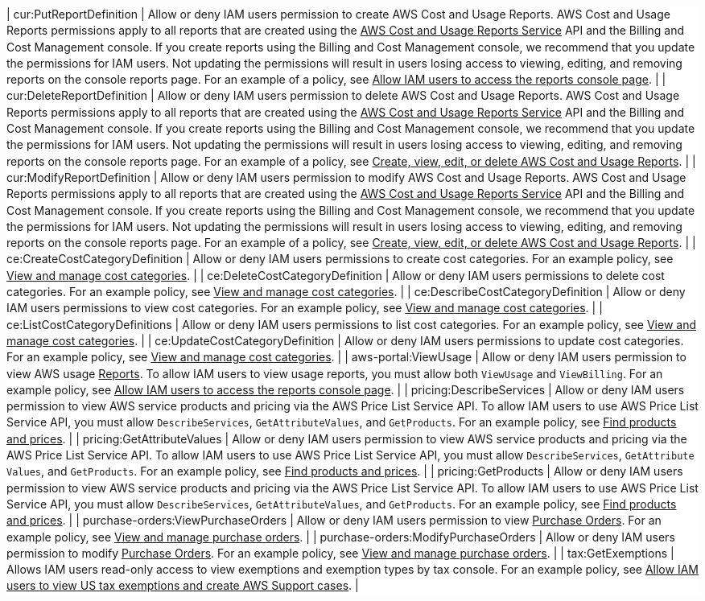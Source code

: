 | cur:PutReportDefinition |  Allow or deny IAM users permission to create AWS Cost and Usage Reports\. AWS Cost and Usage Reports permissions apply to all reports that are created using the [AWS Cost and Usage Reports Service](https://docs.aws.amazon.com/aws-cost-management/latest/APIReference/API_Operations_AWS_Cost_and_Usage_Report_Service.html) API and the Billing and Cost Management console\. If you create reports using the Billing and Cost Management console, we recommend that you update the permissions for IAM users\. Not updating the permissions will result in users losing access to viewing, editing, and removing reports on the console reports page\. For an example of a policy, see [Allow IAM users to access the reports console page](billing-example-policies.md#example-billing-view-reports)\.   | 
| cur:DeleteReportDefinition |  Allow or deny IAM users permission to delete AWS Cost and Usage Reports\. AWS Cost and Usage Reports permissions apply to all reports that are created using the [AWS Cost and Usage Reports Service](https://docs.aws.amazon.com/aws-cost-management/latest/APIReference/API_Operations_AWS_Cost_and_Usage_Report_Service.html) API and the Billing and Cost Management console\. If you create reports using the Billing and Cost Management console, we recommend that you update the permissions for IAM users\. Not updating the permissions will result in users losing access to viewing, editing, and removing reports on the console reports page\. For an example of a policy, see [Create, view, edit, or delete AWS Cost and Usage Reports](billing-example-policies.md#example-policy-report-definition)\.   | 
| cur:ModifyReportDefinition |  Allow or deny IAM users permission to modify AWS Cost and Usage Reports\. AWS Cost and Usage Reports permissions apply to all reports that are created using the [AWS Cost and Usage Reports Service](https://docs.aws.amazon.com/aws-cost-management/latest/APIReference/API_Operations_AWS_Cost_and_Usage_Report_Service.html) API and the Billing and Cost Management console\. If you create reports using the Billing and Cost Management console, we recommend that you update the permissions for IAM users\. Not updating the permissions will result in users losing access to viewing, editing, and removing reports on the console reports page\. For an example of a policy, see [Create, view, edit, or delete AWS Cost and Usage Reports](billing-example-policies.md#example-policy-report-definition)\.   | 
| ce:CreateCostCategoryDefinition |  Allow or deny IAM users permissions to create cost categories\. For an example policy, see [View and manage cost categories](billing-example-policies.md#example-policy-cc-api)\.  | 
| ce:DeleteCostCategoryDefinition |  Allow or deny IAM users permissions to delete cost categories\. For an example policy, see [View and manage cost categories](billing-example-policies.md#example-policy-cc-api)\.  | 
| ce:DescribeCostCategoryDefinition |  Allow or deny IAM users permissions to view cost categories\. For an example policy, see [View and manage cost categories](billing-example-policies.md#example-policy-cc-api)\.  | 
| ce:ListCostCategoryDefinitions |  Allow or deny IAM users permissions to list cost categories\. For an example policy, see [View and manage cost categories](billing-example-policies.md#example-policy-cc-api)\.  | 
| ce:UpdateCostCategoryDefinition |  Allow or deny IAM users permissions to update cost categories\. For an example policy, see [View and manage cost categories](billing-example-policies.md#example-policy-cc-api)\.  | 
| aws\-portal:ViewUsage |  Allow or deny IAM users permission to view AWS usage [Reports](https://console.aws.amazon.com/billing/home#/reports)\. To allow IAM users to view usage reports, you must allow both `ViewUsage` and `ViewBilling`\. For an example policy, see [Allow IAM users to access the reports console page](billing-example-policies.md#example-billing-view-reports)\.   | 
| pricing:DescribeServices |  Allow or deny IAM users permission to view AWS service products and pricing via the AWS Price List Service API\. To allow IAM users to use AWS Price List Service API, you must allow `DescribeServices`, `GetAttributeValues`, and `GetProducts`\. For an example policy, see [Find products and prices](billing-example-policies.md#example-policy-pe-api)\.  | 
| pricing:GetAttributeValues |  Allow or deny IAM users permission to view AWS service products and pricing via the AWS Price List Service API\. To allow IAM users to use AWS Price List Service API, you must allow `DescribeServices`, `GetAttributeValues`, and `GetProducts`\. For an example policy, see [Find products and prices](billing-example-policies.md#example-policy-pe-api)\.  | 
| pricing:GetProducts |  Allow or deny IAM users permission to view AWS service products and pricing via the AWS Price List Service API\. To allow IAM users to use AWS Price List Service API, you must allow `DescribeServices`, `GetAttributeValues`, and `GetProducts`\. For an example policy, see [Find products and prices](billing-example-policies.md#example-policy-pe-api)\.  | 
| purchase\-orders:ViewPurchaseOrders |  Allow or deny IAM users permission to view [Purchase Orders](manage-purchaseorders.md)\. For an example policy, see [View and manage purchase orders](billing-example-policies.md#example-view-manage-purchaseorders)\.  | 
| purchase\-orders:ModifyPurchaseOrders |  Allow or deny IAM users permission to modify [Purchase Orders](manage-purchaseorders.md)\. For an example policy, see [View and manage purchase orders](billing-example-policies.md#example-view-manage-purchaseorders)\.  | 
| tax:GetExemptions | Allows IAM users read\-only access to view exemptions and exemption types by tax console\. For an example policy, see [Allow IAM users to view US tax exemptions and create AWS Support cases](billing-example-policies.md#example-awstaxexemption)\. | 